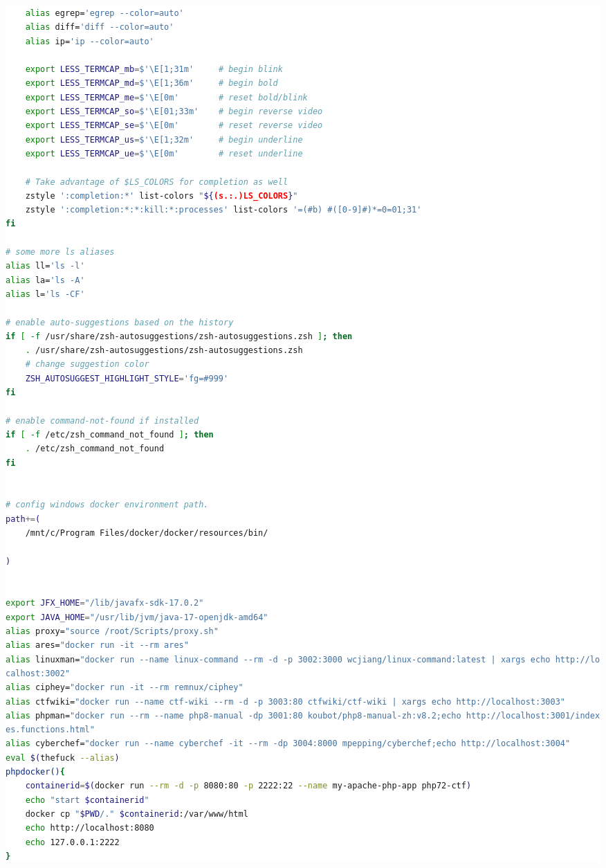 ```sh
    alias egrep='egrep --color=auto'
    alias diff='diff --color=auto'
    alias ip='ip --color=auto'

    export LESS_TERMCAP_mb=$'\E[1;31m'     # begin blink
    export LESS_TERMCAP_md=$'\E[1;36m'     # begin bold
    export LESS_TERMCAP_me=$'\E[0m'        # reset bold/blink
    export LESS_TERMCAP_so=$'\E[01;33m'    # begin reverse video
    export LESS_TERMCAP_se=$'\E[0m'        # reset reverse video
    export LESS_TERMCAP_us=$'\E[1;32m'     # begin underline
    export LESS_TERMCAP_ue=$'\E[0m'        # reset underline

    # Take advantage of $LS_COLORS for completion as well
    zstyle ':completion:*' list-colors "${(s.:.)LS_COLORS}"
    zstyle ':completion:*:*:kill:*:processes' list-colors '=(#b) #([0-9]#)*=0=01;31'
fi

# some more ls aliases
alias ll='ls -l'
alias la='ls -A'
alias l='ls -CF'

# enable auto-suggestions based on the history
if [ -f /usr/share/zsh-autosuggestions/zsh-autosuggestions.zsh ]; then
    . /usr/share/zsh-autosuggestions/zsh-autosuggestions.zsh
    # change suggestion color
    ZSH_AUTOSUGGEST_HIGHLIGHT_STYLE='fg=#999'
fi

# enable command-not-found if installed
if [ -f /etc/zsh_command_not_found ]; then
    . /etc/zsh_command_not_found
fi


# config windows docker environment path.
path+=(
	/mnt/c/Program Files/docker/docker/resources/bin/	
	
)


export JFX_HOME="/lib/javafx-sdk-17.0.2"
export JAVA_HOME="/usr/lib/jvm/java-17-openjdk-amd64"
alias proxy="source /root/Scripts/proxy.sh"
alias ares="docker run -it --rm ares"
alias linuxman="docker run --name linux-command --rm -d -p 3002:3000 wcjiang/linux-command:latest | xargs echo http://localhost:3002"
alias ciphey="docker run -it --rm remnux/ciphey"
alias ctfwiki="docker run --name ctf-wiki --rm -d -p 3003:80 ctfwiki/ctf-wiki | xargs echo http://localhost:3003"
alias phpman="docker run --rm --name php8-manual -dp 3001:80 koubot/php8-manual-zh:v8.2;echo http://localhost:3001/indexes.functions.html"
alias cyberchef="docker run --name cyberchef -it --rm -dp 3004:8000 mpepping/cyberchef;echo http://localhost:3004"
eval $(thefuck --alias)
phpdocker(){
	containerid=$(docker run --rm -d -p 8080:80 -p 2222:22 --name my-apache-php-app php72-ctf)
	echo "start $containerid"
	docker cp "$PWD/." $containerid:/var/www/html
	echo http://localhost:8080
	echo 127.0.0.1:2222
}
```
